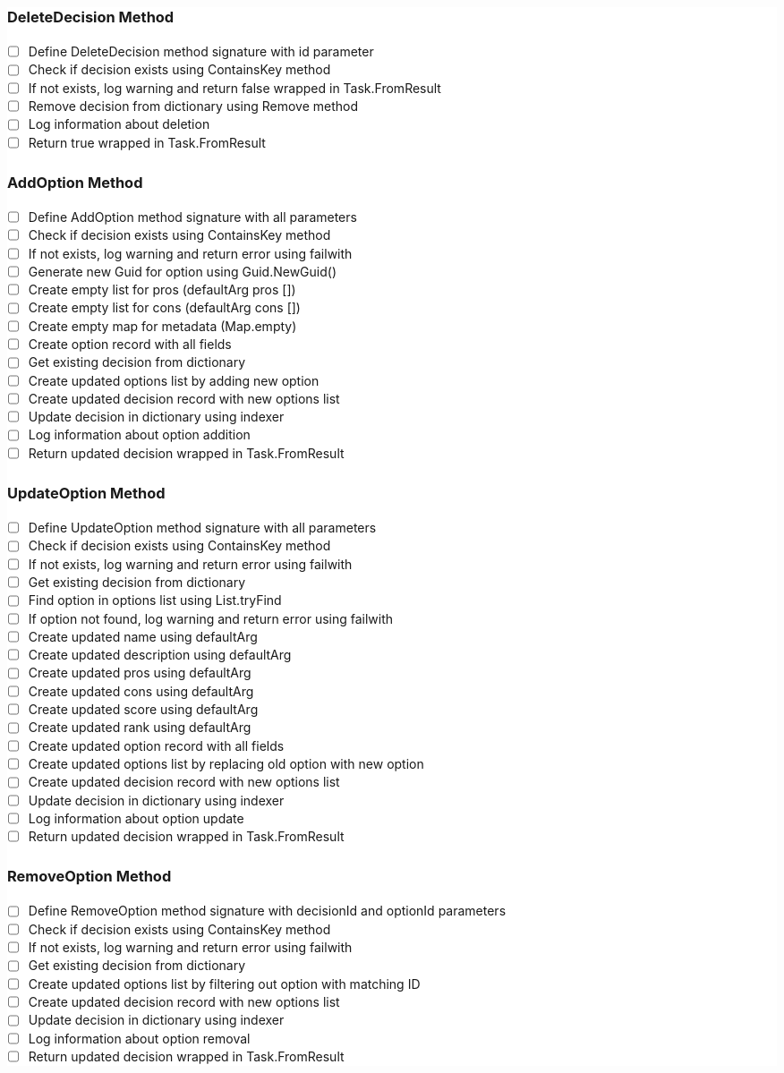 ### DeleteDecision Method
- [ ] Define DeleteDecision method signature with id parameter
- [ ] Check if decision exists using ContainsKey method
- [ ] If not exists, log warning and return false wrapped in Task.FromResult
- [ ] Remove decision from dictionary using Remove method
- [ ] Log information about deletion
- [ ] Return true wrapped in Task.FromResult

### AddOption Method
- [ ] Define AddOption method signature with all parameters
- [ ] Check if decision exists using ContainsKey method
- [ ] If not exists, log warning and return error using failwith
- [ ] Generate new Guid for option using Guid.NewGuid()
- [ ] Create empty list for pros (defaultArg pros [])
- [ ] Create empty list for cons (defaultArg cons [])
- [ ] Create empty map for metadata (Map.empty)
- [ ] Create option record with all fields
- [ ] Get existing decision from dictionary
- [ ] Create updated options list by adding new option
- [ ] Create updated decision record with new options list
- [ ] Update decision in dictionary using indexer
- [ ] Log information about option addition
- [ ] Return updated decision wrapped in Task.FromResult

### UpdateOption Method
- [ ] Define UpdateOption method signature with all parameters
- [ ] Check if decision exists using ContainsKey method
- [ ] If not exists, log warning and return error using failwith
- [ ] Get existing decision from dictionary
- [ ] Find option in options list using List.tryFind
- [ ] If option not found, log warning and return error using failwith
- [ ] Create updated name using defaultArg
- [ ] Create updated description using defaultArg
- [ ] Create updated pros using defaultArg
- [ ] Create updated cons using defaultArg
- [ ] Create updated score using defaultArg
- [ ] Create updated rank using defaultArg
- [ ] Create updated option record with all fields
- [ ] Create updated options list by replacing old option with new option
- [ ] Create updated decision record with new options list
- [ ] Update decision in dictionary using indexer
- [ ] Log information about option update
- [ ] Return updated decision wrapped in Task.FromResult

### RemoveOption Method
- [ ] Define RemoveOption method signature with decisionId and optionId parameters
- [ ] Check if decision exists using ContainsKey method
- [ ] If not exists, log warning and return error using failwith
- [ ] Get existing decision from dictionary
- [ ] Create updated options list by filtering out option with matching ID
- [ ] Create updated decision record with new options list
- [ ] Update decision in dictionary using indexer
- [ ] Log information about option removal
- [ ] Return updated decision wrapped in Task.FromResult
